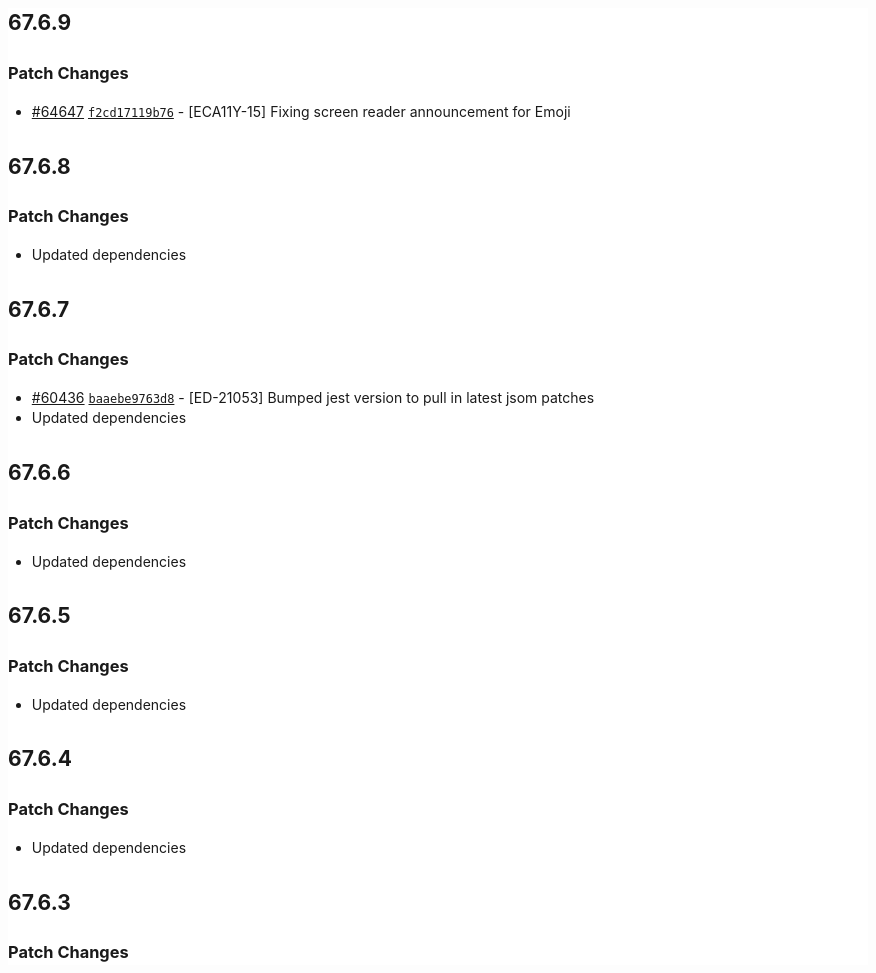 ## 67.6.9

### Patch Changes

- [#64647](https://stash.atlassian.com/projects/CONFCLOUD/repos/confluence-frontend/pull-requests/64647)
  [`f2cd17119b76`](https://stash.atlassian.com/projects/CONFCLOUD/repos/confluence-frontend/commits/f2cd17119b76) -
  [ECA11Y-15] Fixing screen reader announcement for Emoji

## 67.6.8

### Patch Changes

- Updated dependencies

## 67.6.7

### Patch Changes

- [#60436](https://stash.atlassian.com/projects/CONFCLOUD/repos/confluence-frontend/pull-requests/60436)
  [`baaebe9763d8`](https://stash.atlassian.com/projects/CONFCLOUD/repos/confluence-frontend/commits/baaebe9763d8) -
  [ED-21053] Bumped jest version to pull in latest jsom patches
- Updated dependencies

## 67.6.6

### Patch Changes

- Updated dependencies

## 67.6.5

### Patch Changes

- Updated dependencies

## 67.6.4

### Patch Changes

- Updated dependencies

## 67.6.3

### Patch Changes
